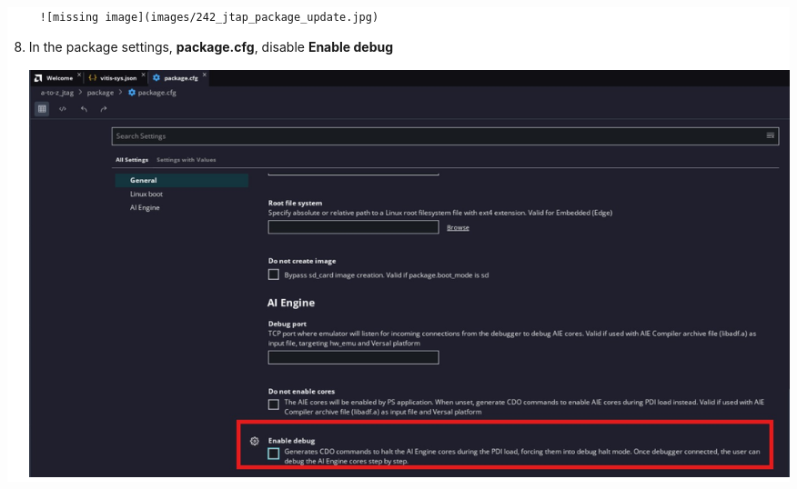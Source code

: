          ![missing image](images/242_jtap_package_update.jpg)

   8. In the package settings, **package.cfg**, disable **Enable debug**
   
      ![missing image](images/242_debug.jpg)
   